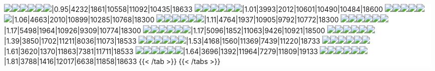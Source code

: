 ![](/item/6673.png)![](/item/6333.png)![](/item/3026.png)![](/item/3078.png)![](/item/6672.png)![](/item/6676.png)|0.95|4232|1861|10558|11092|10435|18633
![](/item/3026.png)![](/item/6672.png)![](/item/3814.png)![](/item/6673.png)![](/item/6671.png)![](/item/6333.png)|1.01|3993|2012|10601|10490|10484|18600
![](/item/3026.png)![](/item/6672.png)![](/item/6673.png)![](/item/6692.png)![](/item/6333.png)![](/item/3814.png)|1.06|4663|2010|10899|10285|10768|18300
![](/item/6673.png)![](/item/3026.png)![](/item/3095.png)![](/item/6692.png)![](/item/3814.png)![](/item/6333.png)|1.11|4764|1937|10905|9792|10772|18300
![](/item/6673.png)![](/item/6333.png)![](/item/3026.png)![](/item/3814.png)![](/item/6676.png)![](/item/6692.png)|1.17|5498|1964|10926|9309|10774|18300
![](/item/6673.png)![](/item/3026.png)![](/item/3071.png)![](/item/6333.png)![](/item/6676.png)![](/item/6692.png)|1.17|5096|1852|11063|9426|10921|18500
![](/item/6673.png)![](/item/6333.png)![](/item/3026.png)![](/item/3078.png)![](/item/3814.png)![](/item/6672.png)|1.39|3850|1702|11211|8036|11073|18533
![](/item/6673.png)![](/item/6333.png)![](/item/3026.png)![](/item/3078.png)![](/item/3071.png)![](/item/6676.png)|1.53|4168|1560|11369|7439|11220|18733
![](/item/6673.png)![](/item/6333.png)![](/item/3026.png)![](/item/3078.png)![](/item/3071.png)![](/item/6609.png)|1.61|3620|1370|11863|7381|11711|18533
![](/item/6673.png)![](/item/6333.png)![](/item/3026.png)![](/item/3078.png)![](/item/3161.png)![](/item/3071.png)|1.64|3696|1392|11964|7279|11809|19133
![](/item/6673.png)![](/item/6333.png)![](/item/3026.png)![](/item/3078.png)![](/item/3071.png)![](/item/3814.png)|1.81|3788|1416|12017|6638|11858|18633
{{< /tab >}}
{{< /tabs >}}
